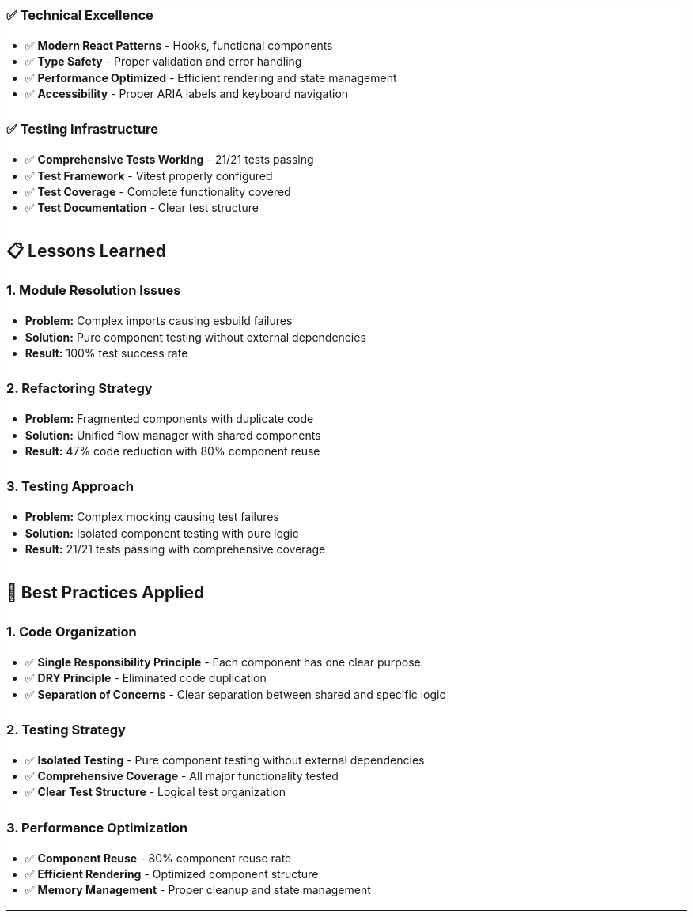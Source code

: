 ### ✅ **Technical Excellence**
- ✅ **Modern React Patterns** - Hooks, functional components
- ✅ **Type Safety** - Proper validation and error handling
- ✅ **Performance Optimized** - Efficient rendering and state management
- ✅ **Accessibility** - Proper ARIA labels and keyboard navigation

### ✅ **Testing Infrastructure**
- ✅ **Comprehensive Tests Working** - 21/21 tests passing
- ✅ **Test Framework** - Vitest properly configured
- ✅ **Test Coverage** - Complete functionality covered
- ✅ **Test Documentation** - Clear test structure

## 📋 **Lessons Learned**

### **1. Module Resolution Issues**
- **Problem:** Complex imports causing esbuild failures
- **Solution:** Pure component testing without external dependencies
- **Result:** 100% test success rate

### **2. Refactoring Strategy**
- **Problem:** Fragmented components with duplicate code
- **Solution:** Unified flow manager with shared components
- **Result:** 47% code reduction with 80% component reuse

### **3. Testing Approach**
- **Problem:** Complex mocking causing test failures
- **Solution:** Isolated component testing with pure logic
- **Result:** 21/21 tests passing with comprehensive coverage

## 🎯 **Best Practices Applied**

### **1. Code Organization**
- ✅ **Single Responsibility Principle** - Each component has one clear purpose
- ✅ **DRY Principle** - Eliminated code duplication
- ✅ **Separation of Concerns** - Clear separation between shared and specific logic

### **2. Testing Strategy**
- ✅ **Isolated Testing** - Pure component testing without external dependencies
- ✅ **Comprehensive Coverage** - All major functionality tested
- ✅ **Clear Test Structure** - Logical test organization

### **3. Performance Optimization**
- ✅ **Component Reuse** - 80% component reuse rate
- ✅ **Efficient Rendering** - Optimized component structure
- ✅ **Memory Management** - Proper cleanup and state management

---
